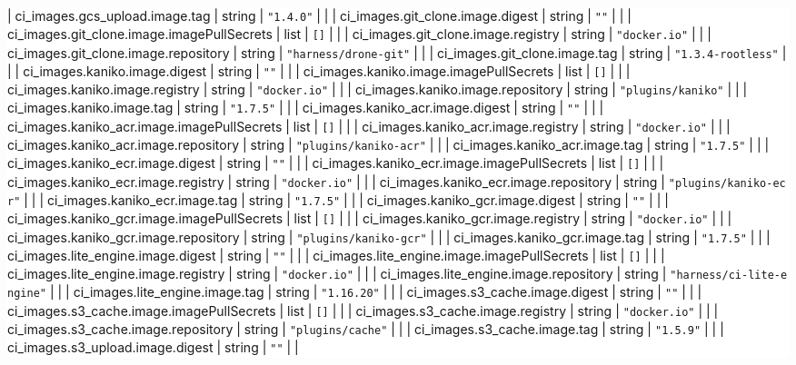 | ci_images.gcs_upload.image.tag | string | `"1.4.0"` |  |
| ci_images.git_clone.image.digest | string | `""` |  |
| ci_images.git_clone.image.imagePullSecrets | list | `[]` |  |
| ci_images.git_clone.image.registry | string | `"docker.io"` |  |
| ci_images.git_clone.image.repository | string | `"harness/drone-git"` |  |
| ci_images.git_clone.image.tag | string | `"1.3.4-rootless"` |  |
| ci_images.kaniko.image.digest | string | `""` |  |
| ci_images.kaniko.image.imagePullSecrets | list | `[]` |  |
| ci_images.kaniko.image.registry | string | `"docker.io"` |  |
| ci_images.kaniko.image.repository | string | `"plugins/kaniko"` |  |
| ci_images.kaniko.image.tag | string | `"1.7.5"` |  |
| ci_images.kaniko_acr.image.digest | string | `""` |  |
| ci_images.kaniko_acr.image.imagePullSecrets | list | `[]` |  |
| ci_images.kaniko_acr.image.registry | string | `"docker.io"` |  |
| ci_images.kaniko_acr.image.repository | string | `"plugins/kaniko-acr"` |  |
| ci_images.kaniko_acr.image.tag | string | `"1.7.5"` |  |
| ci_images.kaniko_ecr.image.digest | string | `""` |  |
| ci_images.kaniko_ecr.image.imagePullSecrets | list | `[]` |  |
| ci_images.kaniko_ecr.image.registry | string | `"docker.io"` |  |
| ci_images.kaniko_ecr.image.repository | string | `"plugins/kaniko-ecr"` |  |
| ci_images.kaniko_ecr.image.tag | string | `"1.7.5"` |  |
| ci_images.kaniko_gcr.image.digest | string | `""` |  |
| ci_images.kaniko_gcr.image.imagePullSecrets | list | `[]` |  |
| ci_images.kaniko_gcr.image.registry | string | `"docker.io"` |  |
| ci_images.kaniko_gcr.image.repository | string | `"plugins/kaniko-gcr"` |  |
| ci_images.kaniko_gcr.image.tag | string | `"1.7.5"` |  |
| ci_images.lite_engine.image.digest | string | `""` |  |
| ci_images.lite_engine.image.imagePullSecrets | list | `[]` |  |
| ci_images.lite_engine.image.registry | string | `"docker.io"` |  |
| ci_images.lite_engine.image.repository | string | `"harness/ci-lite-engine"` |  |
| ci_images.lite_engine.image.tag | string | `"1.16.20"` |  |
| ci_images.s3_cache.image.digest | string | `""` |  |
| ci_images.s3_cache.image.imagePullSecrets | list | `[]` |  |
| ci_images.s3_cache.image.registry | string | `"docker.io"` |  |
| ci_images.s3_cache.image.repository | string | `"plugins/cache"` |  |
| ci_images.s3_cache.image.tag | string | `"1.5.9"` |  |
| ci_images.s3_upload.image.digest | string | `""` |  |